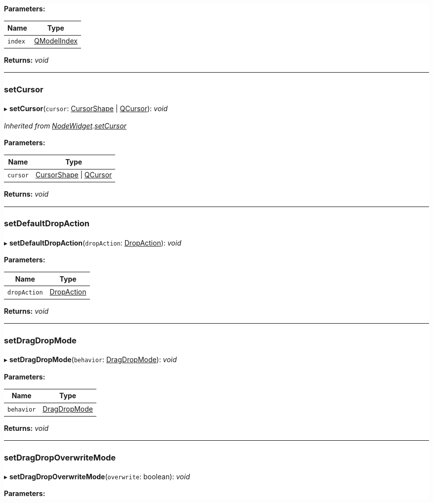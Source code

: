 **Parameters:**

Name | Type |
------ | ------ |
`index` | [QModelIndex](qmodelindex.md) |

**Returns:** *void*

___

###  setCursor

▸ **setCursor**(`cursor`: [CursorShape](../enums/cursorshape.md) | [QCursor](qcursor.md)): *void*

*Inherited from [NodeWidget](nodewidget.md).[setCursor](nodewidget.md#setcursor)*

**Parameters:**

Name | Type |
------ | ------ |
`cursor` | [CursorShape](../enums/cursorshape.md) &#124; [QCursor](qcursor.md) |

**Returns:** *void*

___

###  setDefaultDropAction

▸ **setDefaultDropAction**(`dropAction`: [DropAction](../enums/dropaction.md)): *void*

**Parameters:**

Name | Type |
------ | ------ |
`dropAction` | [DropAction](../enums/dropaction.md) |

**Returns:** *void*

___

###  setDragDropMode

▸ **setDragDropMode**(`behavior`: [DragDropMode](../enums/dragdropmode.md)): *void*

**Parameters:**

Name | Type |
------ | ------ |
`behavior` | [DragDropMode](../enums/dragdropmode.md) |

**Returns:** *void*

___

###  setDragDropOverwriteMode

▸ **setDragDropOverwriteMode**(`overwrite`: boolean): *void*

**Parameters:**
